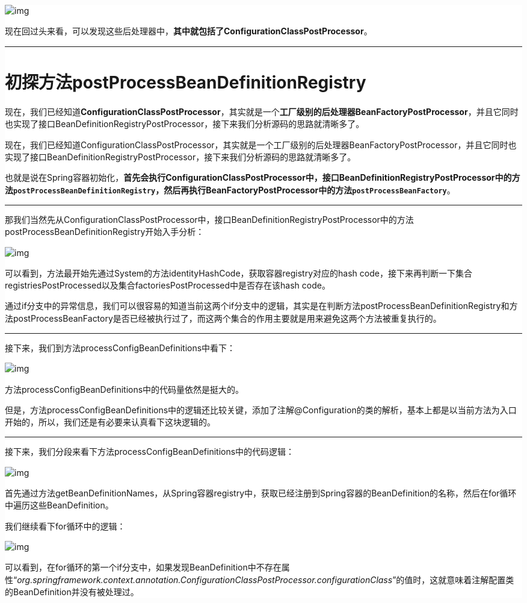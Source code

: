 ![img](https://studyimages.oss-cn-beijing.aliyuncs.com/img/Spring/2022-12/202302021412363.png)

现在回过头来看，可以发现这些后处理器中，**其中就包括了ConfigurationClassPostProcessor**。

---

# 初探方法postProcessBeanDefinitionRegistry

现在，我们已经知道**ConfigurationClassPostProcessor**，其实就是一个**工厂级别的后处理器BeanFactoryPostProcessor**，并且它同时也实现了接口BeanDefinitionRegistryPostProcessor，接下来我们分析源码的思路就清晰多了。

现在，我们已经知道ConfigurationClassPostProcessor，其实就是一个工厂级别的后处理器BeanFactoryPostProcessor，并且它同时也实现了接口BeanDefinitionRegistryPostProcessor，接下来我们分析源码的思路就清晰多了。

也就是说在Spring容器初始化，**首先会执行ConfigurationClassPostProcessor中，接口BeanDefinitionRegistryPostProcessor中的方法`postProcessBeanDefinitionRegistry`，然后再执行BeanFactoryPostProcessor中的方法`postProcessBeanFactory`**。

------

那我们当然先从ConfigurationClassPostProcessor中，接口BeanDefinitionRegistryPostProcessor中的方法postProcessBeanDefinitionRegistry开始入手分析：

![img](https://studyimages.oss-cn-beijing.aliyuncs.com/img/Spring/2022-12/202302021518098.png)

可以看到，方法最开始先通过System的方法identityHashCode，获取容器registry对应的hash code，接下来再判断一下集合registriesPostProcessed以及集合factoriesPostProcessed中是否存在该hash code。

通过if分支中的异常信息，我们可以很容易的知道当前这两个if分支中的逻辑，其实是在判断方法postProcessBeanDefinitionRegistry和方法postProcessBeanFactory是否已经被执行过了，而这两个集合的作用主要就是用来避免这两个方法被重复执行的。

------

接下来，我们到方法processConfigBeanDefinitions中看下：

![img](https://studyimages.oss-cn-beijing.aliyuncs.com/img/Spring/2022-12/202302021518402.png)

方法processConfigBeanDefinitions中的代码量依然是挺大的。

但是，方法processConfigBeanDefinitions中的逻辑还比较关键，添加了注解@Configuration的类的解析，基本上都是以当前方法为入口开始的，所以，我们还是有必要来认真看下这块逻辑的。

------

接下来，我们分段来看下方法processConfigBeanDefinitions中的代码逻辑：

![img](https://studyimages.oss-cn-beijing.aliyuncs.com/img/Spring/2022-12/202302021518733.png)

首先通过方法getBeanDefinitionNames，从Spring容器registry中，获取已经注册到Spring容器的BeanDefinition的名称，然后在for循环中遍历这些BeanDefinition。

我们继续看下for循环中的逻辑：

![img](https://studyimages.oss-cn-beijing.aliyuncs.com/img/Spring/2022-12/202302021518686.png)

可以看到，在for循环的第一个if分支中，如果发现BeanDefinition中不存在属性“*org.springframework.context.annotation.ConfigurationClassPostProcessor.configurationClass*”的值时，这就意味着注解配置类的BeanDefinition并没有被处理过。
